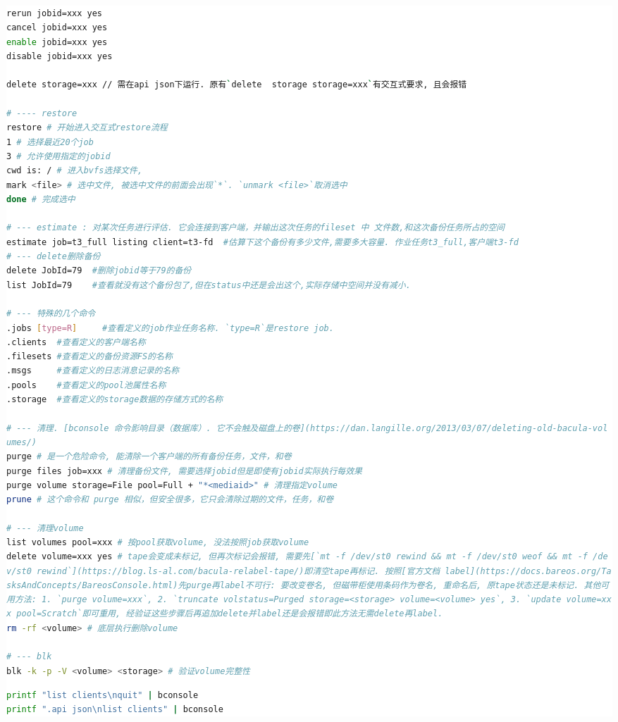 ```bash
rerun jobid=xxx yes
cancel jobid=xxx yes
enable jobid=xxx yes
disable jobid=xxx yes

delete storage=xxx // 需在api json下运行. 原有`delete  storage storage=xxx`有交互式要求, 且会报错

# ---- restore
restore # 开始进入交互式restore流程
1 # 选择最近20个job
3 # 允许使用指定的jobid
cwd is: / # 进入bvfs选择文件,
mark <file> # 选中文件, 被选中文件的前面会出现`*`. `unmark <file>`取消选中
done # 完成选中

# --- estimate : 对某次任务进行评估. 它会连接到客户端，并输出这次任务的fileset 中 文件数,和这次备份任务所占的空间
estimate job=t3_full listing client=t3-fd  #估算下这个备份有多少文件,需要多大容量. 作业任务t3_full,客户端t3-fd
# --- delete删除备份
delete JobId=79  #删除jobid等于79的备份
list JobId=79    #查看就没有这个备份包了,但在status中还是会出这个,实际存储中空间并没有减小.

# --- 特殊的几个命令
.jobs [type=R]     #查看定义的job作业任务名称. `type=R`是restore job.
.clients  #查看定义的客户端名称
.filesets #查看定义的备份资源FS的名称
.msgs     #查看定义的日志消息记录的名称
.pools    #查看定义的pool池属性名称
.storage  #查看定义的storage数据的存储方式的名称

# --- 清理. [bconsole 命令影响目录（数据库）. 它不会触及磁盘上的卷](https://dan.langille.org/2013/03/07/deleting-old-bacula-volumes/)
purge # 是一个危险命令, 能清除一个客户端的所有备份任务，文件，和卷
purge files job=xxx # 清理备份文件, 需要选择jobid但是即使有jobid实际执行每效果
purge volume storage=File pool=Full + "*<mediaid>" # 清理指定volume
prune # 这个命令和 purge 相似，但安全很多，它只会清除过期的文件，任务，和卷

# --- 清理volume
list volumes pool=xxx # 按pool获取volume, 没法按照job获取volume
delete volume=xxx yes # tape会变成未标记, 但再次标记会报错, 需要先[`mt -f /dev/st0 rewind && mt -f /dev/st0 weof && mt -f /dev/st0 rewind`](https://blog.ls-al.com/bacula-relabel-tape/)即清空tape再标记. 按照[官方文档 label](https://docs.bareos.org/TasksAndConcepts/BareosConsole.html)先purge再label不可行: 要改变卷名, 但磁带柜使用条码作为卷名, 重命名后, 原tape状态还是未标记. 其他可用方法: 1. `purge volume=xxx`, 2. `truncate volstatus=Purged storage=<storage> volume=<volume> yes`, 3. `update volume=xxx pool=Scratch`即可重用, 经验证这些步骤后再追加delete并label还是会报错即此方法无需delete再label.
rm -rf <volume> # 底层执行删除volume

# --- blk
blk -k -p -V <volume> <storage> # 验证volume完整性
```

```bash
printf "list clients\nquit" | bconsole
printf ".api json\nlist clients" | bconsole
```
